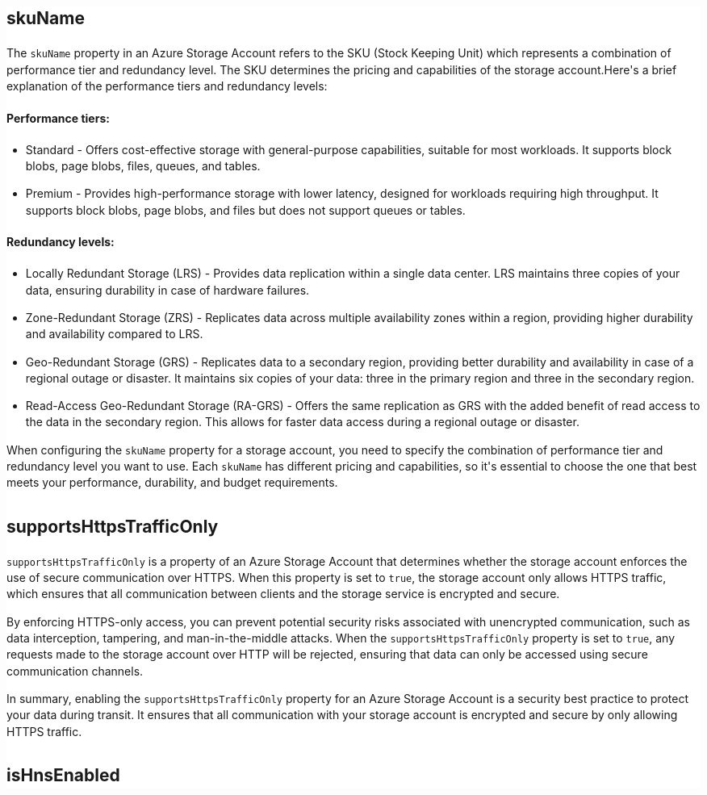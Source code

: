 ## skuName

The `skuName` property in an Azure Storage Account refers to the SKU (Stock Keeping Unit) which represents a combination of performance tier and redundancy level. The SKU determines the pricing and capabilities of the storage account.Here's a brief explanation of the performance tiers and redundancy levels:

#### Performance tiers:

- Standard - Offers cost-effective storage with general-purpose capabilities, suitable for most workloads. It supports block blobs, page blobs, files, queues, and tables.  

- Premium - Provides high-performance storage with lower latency, designed for workloads requiring high throughput. It supports block blobs, page blobs, and files but does not support queues or tables.  

#### Redundancy levels:

 - Locally Redundant Storage (LRS) - Provides data replication within a single data center. LRS maintains three copies of your data, ensuring durability in case of hardware failures. 

- Zone-Redundant Storage (ZRS) - Replicates data across multiple availability zones within a region, providing higher durability and availability compared to LRS.  

- Geo-Redundant Storage (GRS) - Replicates data to a secondary region, providing better durability and availability in case of a regional outage or disaster. It maintains six copies of your data: three in the primary region and three in the secondary region.  

- Read-Access Geo-Redundant Storage (RA-GRS) - Offers the same replication as GRS with the added benefit of read access to the data in the secondary region. This allows for faster data access during a regional outage or disaster.  

When configuring the `skuName` property for a storage account, you need to specify the combination of performance tier and redundancy level you want to use. Each `skuName` has different pricing and capabilities, so it's essential to choose the one that best meets your performance, durability, and budget requirements.

## supportsHttpsTrafficOnly

`supportsHttpsTrafficOnly` is a property of an Azure Storage Account that determines whether the storage account enforces the use of secure communication over HTTPS. When this property is set to `true`, the storage account only allows HTTPS traffic, which ensures that all communication between clients and the storage service is encrypted and secure.

By enforcing HTTPS-only access, you can prevent potential security risks associated with unencrypted communication, such as data interception, tampering, and man-in-the-middle attacks. When the `supportsHttpsTrafficOnly` property is set to `true`, any requests made to the storage account over HTTP will be rejected, ensuring that data can only be accessed using secure communication channels.

In summary, enabling the `supportsHttpsTrafficOnly` property for an Azure Storage Account is a security best practice to protect your data during transit. It ensures that all communication with your storage account is encrypted and secure by only allowing HTTPS traffic.


## isHnsEnabled
